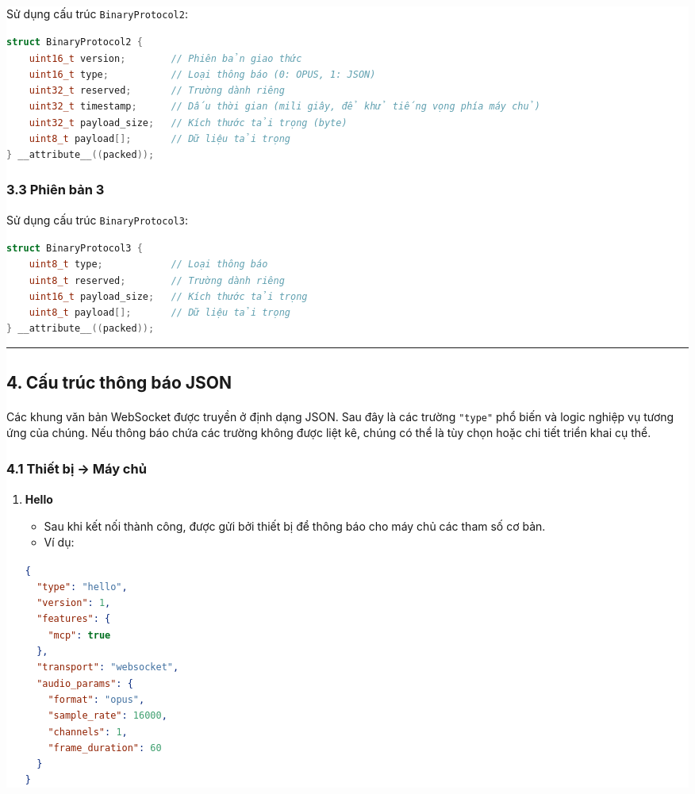 Sử dụng cấu trúc `BinaryProtocol2`:

```c
struct BinaryProtocol2 {
    uint16_t version;        // Phiên bản giao thức
    uint16_t type;           // Loại thông báo (0: OPUS, 1: JSON)
    uint32_t reserved;       // Trường dành riêng
    uint32_t timestamp;      // Dấu thời gian (mili giây, để khử tiếng vọng phía máy chủ)
    uint32_t payload_size;   // Kích thước tải trọng (byte)
    uint8_t payload[];       // Dữ liệu tải trọng
} __attribute__((packed));
```

### 3.3 Phiên bản 3

Sử dụng cấu trúc `BinaryProtocol3`:

```c
struct BinaryProtocol3 {
    uint8_t type;            // Loại thông báo
    uint8_t reserved;        // Trường dành riêng
    uint16_t payload_size;   // Kích thước tải trọng
    uint8_t payload[];       // Dữ liệu tải trọng
} __attribute__((packed));
```

---

## 4. Cấu trúc thông báo JSON

Các khung văn bản WebSocket được truyền ở định dạng JSON. Sau đây là các trường `"type"` phổ biến và logic nghiệp vụ tương ứng của chúng. Nếu thông báo chứa các trường không được liệt kê, chúng có thể là tùy chọn hoặc chi tiết triển khai cụ thể.

### 4.1 Thiết bị → Máy chủ

1.  **Hello**
    -   Sau khi kết nối thành công, được gửi bởi thiết bị để thông báo cho máy chủ các tham số cơ bản.
    -   Ví dụ:

    ```json
    {
      "type": "hello",
      "version": 1,
      "features": {
        "mcp": true
      },
      "transport": "websocket",
      "audio_params": {
        "format": "opus",
        "sample_rate": 16000,
        "channels": 1,
        "frame_duration": 60
      }
    }
    ```
